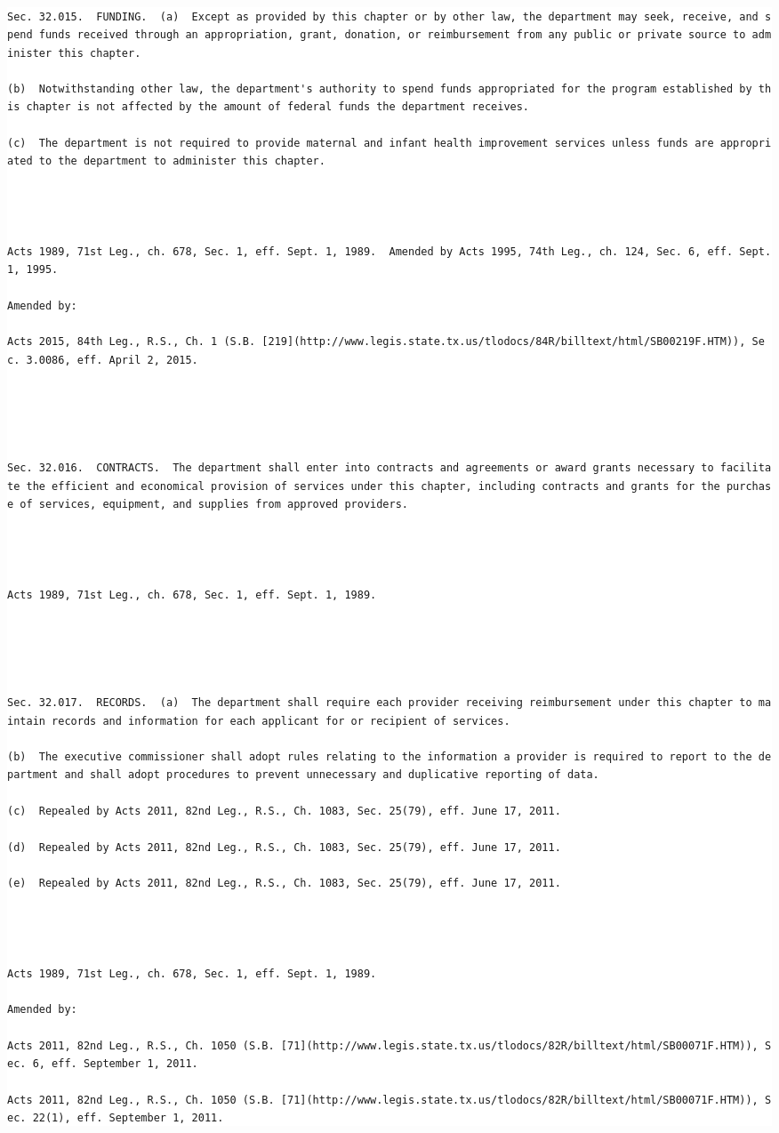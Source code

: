     
    Sec. 32.015.  FUNDING.  (a)  Except as provided by this chapter or by other law, the department may seek, receive, and spend funds received through an appropriation, grant, donation, or reimbursement from any public or private source to administer this chapter.
    
    (b)  Notwithstanding other law, the department's authority to spend funds appropriated for the program established by this chapter is not affected by the amount of federal funds the department receives.
    
    (c)  The department is not required to provide maternal and infant health improvement services unless funds are appropriated to the department to administer this chapter.
    
    
    
    
    Acts 1989, 71st Leg., ch. 678, Sec. 1, eff. Sept. 1, 1989.  Amended by Acts 1995, 74th Leg., ch. 124, Sec. 6, eff. Sept. 1, 1995.
    
    Amended by: 
    
    Acts 2015, 84th Leg., R.S., Ch. 1 (S.B. [219](http://www.legis.state.tx.us/tlodocs/84R/billtext/html/SB00219F.HTM)), Sec. 3.0086, eff. April 2, 2015.
    
    
    
    
    
    Sec. 32.016.  CONTRACTS.  The department shall enter into contracts and agreements or award grants necessary to facilitate the efficient and economical provision of services under this chapter, including contracts and grants for the purchase of services, equipment, and supplies from approved providers.
    
    
    
    
    Acts 1989, 71st Leg., ch. 678, Sec. 1, eff. Sept. 1, 1989.
    
    
    
    
    
    Sec. 32.017.  RECORDS.  (a)  The department shall require each provider receiving reimbursement under this chapter to maintain records and information for each applicant for or recipient of services.
    
    (b)  The executive commissioner shall adopt rules relating to the information a provider is required to report to the department and shall adopt procedures to prevent unnecessary and duplicative reporting of data.
    
    (c)  Repealed by Acts 2011, 82nd Leg., R.S., Ch. 1083, Sec. 25(79), eff. June 17, 2011.
    
    (d)  Repealed by Acts 2011, 82nd Leg., R.S., Ch. 1083, Sec. 25(79), eff. June 17, 2011.
    
    (e)  Repealed by Acts 2011, 82nd Leg., R.S., Ch. 1083, Sec. 25(79), eff. June 17, 2011.
    
    
    
    
    Acts 1989, 71st Leg., ch. 678, Sec. 1, eff. Sept. 1, 1989.
    
    Amended by: 
    
    Acts 2011, 82nd Leg., R.S., Ch. 1050 (S.B. [71](http://www.legis.state.tx.us/tlodocs/82R/billtext/html/SB00071F.HTM)), Sec. 6, eff. September 1, 2011.
    
    Acts 2011, 82nd Leg., R.S., Ch. 1050 (S.B. [71](http://www.legis.state.tx.us/tlodocs/82R/billtext/html/SB00071F.HTM)), Sec. 22(1), eff. September 1, 2011.
    
